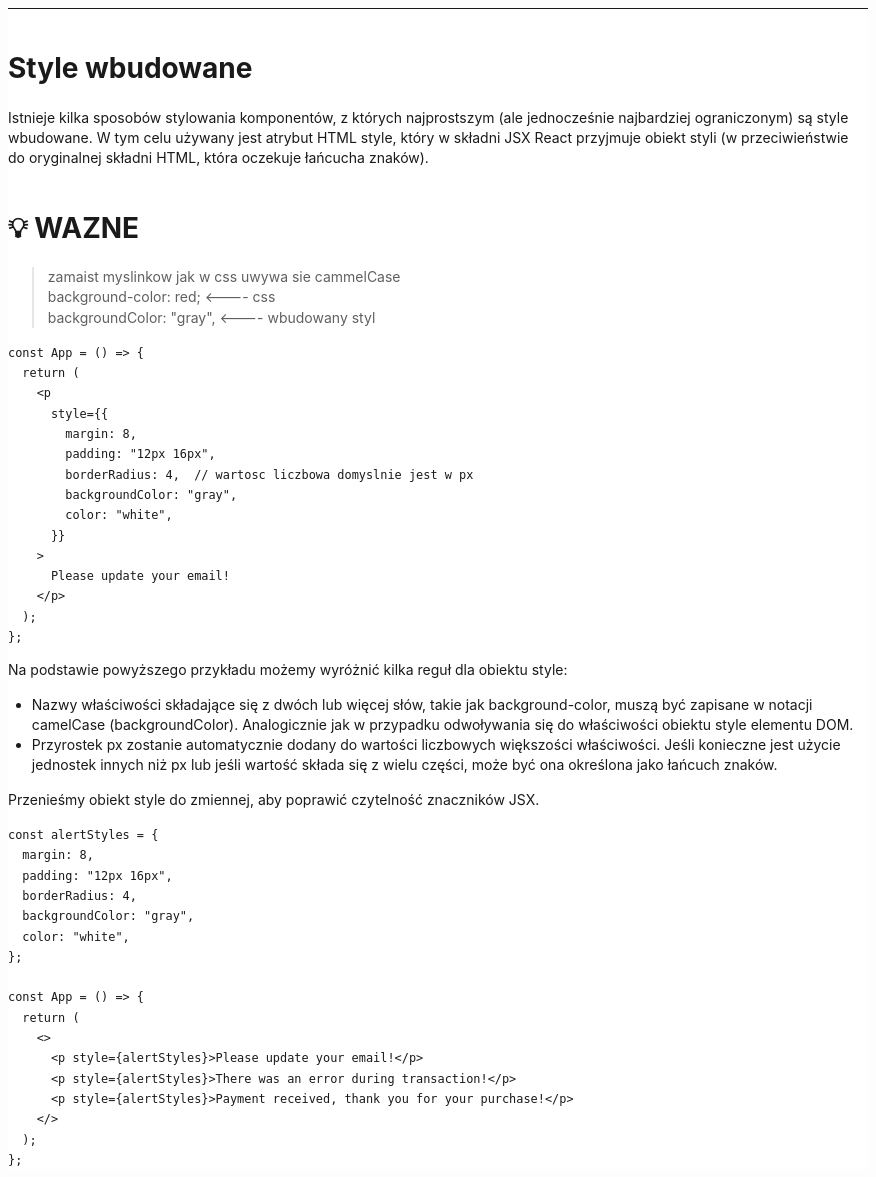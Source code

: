 
---

# Style wbudowane

Istnieje kilka sposobów stylowania komponentów, z których najprostszym (ale jednocześnie najbardziej ograniczonym) są style wbudowane. W tym celu używany jest atrybut HTML style, który w składni JSX React przyjmuje obiekt styli (w przeciwieństwie do oryginalnej składni HTML, która oczekuje łańcucha znaków).

# :bulb: WAZNE
>zamaist myslinkow jak w css uwywa sie cammelCase  
background-color: red;        <---- css  
 backgroundColor: "gray",     <---- wbudowany styl
```JS
const App = () => {
  return (
    <p
      style={{
        margin: 8,
        padding: "12px 16px",
        borderRadius: 4,  // wartosc liczbowa domyslnie jest w px
        backgroundColor: "gray",
        color: "white",
      }}
    >
      Please update your email!
    </p>
  );
};
```

Na podstawie powyższego przykładu możemy wyróżnić kilka reguł dla obiektu style:

- Nazwy właściwości składające się z dwóch lub więcej słów, takie jak background-color, muszą być zapisane w notacji camelCase (backgroundColor). Analogicznie jak w przypadku odwoływania się do właściwości obiektu style elementu DOM.
- Przyrostek px zostanie automatycznie dodany do wartości liczbowych większości właściwości. Jeśli konieczne jest użycie jednostek innych niż px lub jeśli wartość składa się z wielu części, może być ona określona jako łańcuch znaków.

Przenieśmy obiekt style do zmiennej, aby poprawić czytelność znaczników JSX.

```JS
const alertStyles = {
  margin: 8,
  padding: "12px 16px",
  borderRadius: 4,
  backgroundColor: "gray",
  color: "white",
};

const App = () => {
  return (
    <>
      <p style={alertStyles}>Please update your email!</p>
      <p style={alertStyles}>There was an error during transaction!</p>
      <p style={alertStyles}>Payment received, thank you for your purchase!</p>
    </>
  );
};
```
